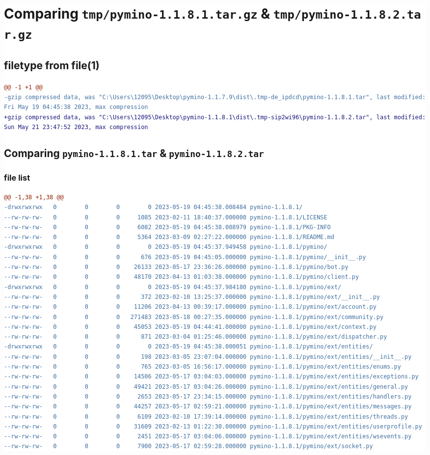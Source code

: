 # Comparing `tmp/pymino-1.1.8.1.tar.gz` & `tmp/pymino-1.1.8.2.tar.gz`

## filetype from file(1)

```diff
@@ -1 +1 @@
-gzip compressed data, was "C:\Users\12095\Desktop\pymino-1.1.7.9\dist\.tmp-de_ipdcd\pymino-1.1.8.1.tar", last modified: Fri May 19 04:45:38 2023, max compression
+gzip compressed data, was "C:\Users\12095\Desktop\pymino-1.1.8.1\dist\.tmp-sip2wi96\pymino-1.1.8.2.tar", last modified: Sun May 21 23:47:52 2023, max compression
```

## Comparing `pymino-1.1.8.1.tar` & `pymino-1.1.8.2.tar`

### file list

```diff
@@ -1,38 +1,38 @@
-drwxrwxrwx   0        0        0        0 2023-05-19 04:45:38.008484 pymino-1.1.8.1/
--rw-rw-rw-   0        0        0     1085 2023-02-11 18:40:37.000000 pymino-1.1.8.1/LICENSE
--rw-rw-rw-   0        0        0     6082 2023-05-19 04:45:38.008979 pymino-1.1.8.1/PKG-INFO
--rw-rw-rw-   0        0        0     5364 2023-03-09 02:27:22.000000 pymino-1.1.8.1/README.md
-drwxrwxrwx   0        0        0        0 2023-05-19 04:45:37.949458 pymino-1.1.8.1/pymino/
--rw-rw-rw-   0        0        0      676 2023-05-19 04:45:05.000000 pymino-1.1.8.1/pymino/__init__.py
--rw-rw-rw-   0        0        0    26133 2023-05-17 23:36:26.000000 pymino-1.1.8.1/pymino/bot.py
--rw-rw-rw-   0        0        0    48170 2023-04-13 01:03:38.000000 pymino-1.1.8.1/pymino/client.py
-drwxrwxrwx   0        0        0        0 2023-05-19 04:45:37.984180 pymino-1.1.8.1/pymino/ext/
--rw-rw-rw-   0        0        0      372 2023-02-10 13:25:37.000000 pymino-1.1.8.1/pymino/ext/__init__.py
--rw-rw-rw-   0        0        0    11206 2023-04-13 00:39:17.000000 pymino-1.1.8.1/pymino/ext/account.py
--rw-rw-rw-   0        0        0   271483 2023-05-18 00:27:35.000000 pymino-1.1.8.1/pymino/ext/community.py
--rw-rw-rw-   0        0        0    45053 2023-05-19 04:44:41.000000 pymino-1.1.8.1/pymino/ext/context.py
--rw-rw-rw-   0        0        0      871 2023-03-04 01:25:46.000000 pymino-1.1.8.1/pymino/ext/dispatcher.py
-drwxrwxrwx   0        0        0        0 2023-05-19 04:45:38.000051 pymino-1.1.8.1/pymino/ext/entities/
--rw-rw-rw-   0        0        0      198 2023-03-05 23:07:04.000000 pymino-1.1.8.1/pymino/ext/entities/__init__.py
--rw-rw-rw-   0        0        0      765 2023-03-05 16:56:17.000000 pymino-1.1.8.1/pymino/ext/entities/enums.py
--rw-rw-rw-   0        0        0    14506 2023-05-17 03:04:03.000000 pymino-1.1.8.1/pymino/ext/entities/exceptions.py
--rw-rw-rw-   0        0        0    49421 2023-05-17 03:04:26.000000 pymino-1.1.8.1/pymino/ext/entities/general.py
--rw-rw-rw-   0        0        0     2653 2023-05-17 23:34:15.000000 pymino-1.1.8.1/pymino/ext/entities/handlers.py
--rw-rw-rw-   0        0        0    44257 2023-05-17 02:59:21.000000 pymino-1.1.8.1/pymino/ext/entities/messages.py
--rw-rw-rw-   0        0        0     6109 2023-02-10 17:39:14.000000 pymino-1.1.8.1/pymino/ext/entities/threads.py
--rw-rw-rw-   0        0        0    31609 2023-02-13 01:22:30.000000 pymino-1.1.8.1/pymino/ext/entities/userprofile.py
--rw-rw-rw-   0        0        0     2451 2023-05-17 03:04:06.000000 pymino-1.1.8.1/pymino/ext/entities/wsevents.py
--rw-rw-rw-   0        0        0     7900 2023-05-17 02:59:28.000000 pymino-1.1.8.1/pymino/ext/socket.py
```
